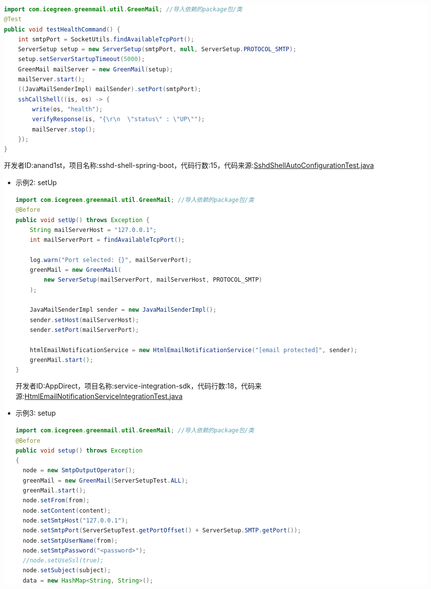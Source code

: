   ```java
  import com.icegreen.greenmail.util.GreenMail; //导入依赖的package包/类
  @Test
  public void testHealthCommand() {
      int smtpPort = SocketUtils.findAvailableTcpPort();
      ServerSetup setup = new ServerSetup(smtpPort, null, ServerSetup.PROTOCOL_SMTP);
      setup.setServerStartupTimeout(5000);
      GreenMail mailServer = new GreenMail(setup);
      mailServer.start();
      ((JavaMailSenderImpl) mailSender).setPort(smtpPort);
      sshCallShell((is, os) -> {
          write(os, "health");
          verifyResponse(is, "{\r\n  \"status\" : \"UP\"");
          mailServer.stop();
      });
  }
  ```

  开发者ID:anand1st，项目名称:sshd-shell-spring-boot，代码行数:15，代码来源:[SshdShellAutoConfigurationTest.java](https://vimsky.com/cache/index.php?source=https%3A%2F%2Fgithub.com%2Fanand1st%2Fsshd-shell-spring-boot)

- 示例2: setUp

  ```java
  import com.icegreen.greenmail.util.GreenMail; //导入依赖的package包/类
  @Before
  public void setUp() throws Exception {
      String mailServerHost = "127.0.0.1";
      int mailServerPort = findAvailableTcpPort();
  
      log.warn("Port selected: {}", mailServerPort);
      greenMail = new GreenMail(
          new ServerSetup(mailServerPort, mailServerHost, PROTOCOL_SMTP)
      );
  
      JavaMailSenderImpl sender = new JavaMailSenderImpl();
      sender.setHost(mailServerHost);
      sender.setPort(mailServerPort);
  
      htmlEmailNotificationService = new HtmlEmailNotificationService("[email protected]", sender);
      greenMail.start();
  }
  ```

  开发者ID:AppDirect，项目名称:service-integration-sdk，代码行数:18，代码来源:[HtmlEmailNotificationServiceIntegrationTest.java](https://vimsky.com/cache/index.php?source=https%3A%2F%2Fgithub.com%2FAppDirect%2Fservice-integration-sdk)

- 示例3: setup

  ```java
  import com.icegreen.greenmail.util.GreenMail; //导入依赖的package包/类
  @Before
  public void setup() throws Exception
  {
    node = new SmtpOutputOperator();
    greenMail = new GreenMail(ServerSetupTest.ALL);
    greenMail.start();
    node.setFrom(from);
    node.setContent(content);
    node.setSmtpHost("127.0.0.1");
    node.setSmtpPort(ServerSetupTest.getPortOffset() + ServerSetup.SMTP.getPort());
    node.setSmtpUserName(from);
    node.setSmtpPassword("<password>");
    //node.setUseSsl(true);
    node.setSubject(subject);
    data = new HashMap<String, String>();
  ```